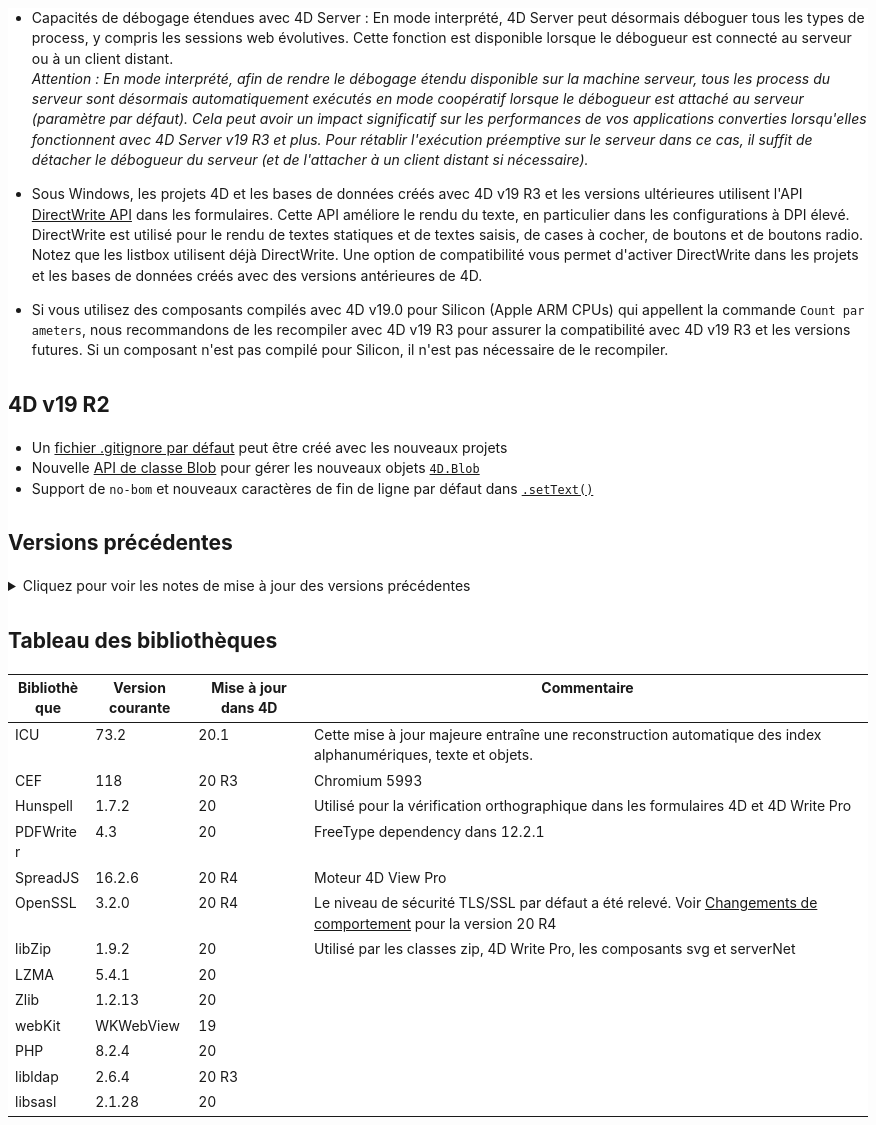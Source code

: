- Capacités de débogage étendues avec 4D Server : En mode interprété, 4D Server peut désormais déboguer tous les types de process, y compris les sessions web évolutives. Cette fonction est disponible lorsque le débogueur est connecté au serveur ou à un client distant.\
  _Attention : En mode interprété, afin de rendre le débogage étendu disponible sur la machine serveur, tous les process du serveur sont désormais automatiquement exécutés en mode coopératif lorsque le débogueur est attaché au serveur (paramètre par défaut). Cela peut avoir un impact significatif sur les performances de vos applications converties lorsqu'elles fonctionnent avec 4D Server v19 R3 et plus. Pour rétablir l'exécution préemptive sur le serveur dans ce cas, il suffit de détacher le débogueur du serveur (et de l'attacher à un client distant si nécessaire)._

- Sous Windows, les projets 4D et les bases de données créés avec 4D v19 R3 et les versions ultérieures utilisent l'API [DirectWrite API](https://docs.microsoft.com/en-us/windows/win32/DirectWrite/direct-write-portal) dans les formulaires. Cette API améliore le rendu du texte, en particulier dans les configurations à DPI élevé. DirectWrite est utilisé pour le rendu de textes statiques et de textes saisis, de cases à cocher, de boutons et de boutons radio. Notez que les listbox utilisent déjà DirectWrite. Une option de compatibilité vous permet d'activer DirectWrite dans les projets et les bases de données créés avec des versions antérieures de 4D.

- Si vous utilisez des composants compilés avec 4D v19.0 pour Silicon (Apple ARM CPUs) qui appellent la commande `Count parameters`, nous recommandons de les recompiler avec 4D v19 R3 pour assurer la compatibilité avec 4D v19 R3 et les versions futures. Si un composant n'est pas compilé pour Silicon, il n'est pas nécessaire de le recompiler.

## 4D v19 R2

- Un [fichier .gitignore par défaut](../Preferences/general#create-gitignore-file) peut être créé avec les nouveaux projets
- Nouvelle [API de classe Blob](../API/BlobClass.md) pour gérer les nouveaux objets [`4D.Blob`](Concepts/dt_blob.md#blob-types)
- Support de `no-bom` et nouveaux caractères de fin de ligne par défaut dans [`.setText()`](../API/FileClass.md#settext)

## Versions précédentes

<details><summary>Cliquez pour voir les notes de mise à jour des versions précédentes</summary></details>

## Tableau des bibliothèques

| Bibliothèque | Version courante                       | Mise à jour dans 4D  | Commentaire                                                                                                                                        |
| ------------ | -------------------------------------- | -------------------- | -------------------------------------------------------------------------------------------------------------------------------------------------- |
| ICU          | 73.2                   | 20.1 | Cette mise à jour majeure entraîne une reconstruction automatique des index alphanumériques, texte et objets.                      |
| CEF          | 118                                    | 20 R3                | Chromium 5993                                                                                                                                      |
| Hunspell     | 1.7.2  | 20                   | Utilisé pour la vérification orthographique dans les formulaires 4D et 4D Write Pro                                                                |
| PDFWriter    | 4.3                    | 20                   | FreeType dependency dans 12.2.1                                                                                    |
| SpreadJS     | 16.2.6 | 20 R4                | Moteur 4D View Pro                                                                                                                                 |
| OpenSSL      | 3.2.0  | 20 R4                | Le niveau de sécurité TLS/SSL par défaut a été relevé. Voir [Changements de comportement](#behavior-changes) pour la version 20 R4 |
| libZip       | 1.9.2  | 20                   | Utilisé par les classes zip, 4D Write Pro, les composants svg et serverNet                                                                         |
| LZMA         | 5.4.1  | 20                   |                                                                                                                                                    |
| Zlib         | 1.2.13 | 20                   |                                                                                                                                                    |
| webKit       | WKWebView                              | 19                   |                                                                                                                                                    |
| PHP          | 8.2.4  | 20                   |                                                                                                                                                    |
| libldap      | 2.6.4  | 20 R3                |                                                                                                                                                    |
| libsasl      | 2.1.28 | 20                   |                                                                                                                                                    |
